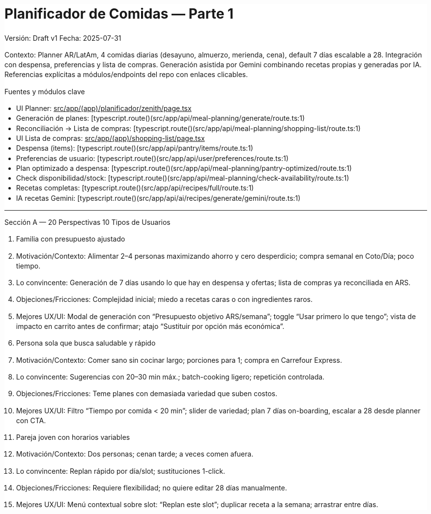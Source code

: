 # Planificador de Comidas — Parte 1
Versión: Draft v1
Fecha: 2025-07-31

Contexto: Planner AR/LatAm, 4 comidas diarias (desayuno, almuerzo, merienda, cena), default 7 días escalable a 28. Integración con despensa, preferencias y lista de compras. Generación asistida por Gemini combinando recetas propias y generadas por IA. Referencias explícitas a módulos/endpoints del repo con enlaces clicables.

Fuentes y módulos clave
- UI Planner: [src/app/(app)/planificador/zenith/page.tsx](src/app/(app)/planificador/zenith/page.tsx)
- Generación de planes: [typescript.route()(src/app/api/meal-planning/generate/route.ts:1)
- Reconciliación → Lista de compras: [typescript.route()(src/app/api/meal-planning/shopping-list/route.ts:1)
- UI Lista de compras: [src/app/(app)/shopping-list/page.tsx](src/app/(app)/shopping-list/page.tsx)
- Despensa (items): [typescript.route()(src/app/api/pantry/items/route.ts:1)
- Preferencias de usuario: [typescript.route()(src/app/api/user/preferences/route.ts:1)
- Plan optimizado a despensa: [typescript.route()(src/app/api/meal-planning/pantry-optimized/route.ts:1)
- Check disponibilidad/stock: [typescript.route()(src/app/api/meal-planning/check-availability/route.ts:1)
- Recetas completas: [typescript.route()(src/app/api/recipes/full/route.ts:1)
- IA recetas Gemini: [typescript.route()(src/app/api/ai/recipes/generate/gemini/route.ts:1)

------------------------------------------------------------
Sección A — 20 Perspectivas
10 Tipos de Usuarios

1) Familia con presupuesto ajustado
1) Motivación/Contexto: Alimentar 2–4 personas maximizando ahorro y cero desperdicio; compra semanal en Coto/Día; poco tiempo.
2) Lo convincente: Generación de 7 días usando lo que hay en despensa y ofertas; lista de compras ya reconciliada en ARS.
3) Objeciones/Fricciones: Complejidad inicial; miedo a recetas caras o con ingredientes raros.
4) Mejores UX/UI: Modal de generación con “Presupuesto objetivo ARS/semana”; toggle “Usar primero lo que tengo”; vista de impacto en carrito antes de confirmar; atajo “Sustituir por opción más económica”.

2) Persona sola que busca saludable y rápido
1) Motivación/Contexto: Comer sano sin cocinar largo; porciones para 1; compra en Carrefour Express.
2) Lo convincente: Sugerencias con 20–30 min máx.; batch-cooking ligero; repetición controlada.
3) Objeciones/Fricciones: Teme planes con demasiada variedad que suben costos.
4) Mejores UX/UI: Filtro “Tiempo por comida < 20 min”; slider de variedad; plan 7 días on-boarding, escalar a 28 desde planner con CTA.

3) Pareja joven con horarios variables
1) Motivación/Contexto: Dos personas; cenan tarde; a veces comen afuera.
2) Lo convincente: Replan rápido por día/slot; sustituciones 1-click.
3) Objeciones/Fricciones: Requiere flexibilidad; no quiere editar 28 días manualmente.
4) Mejores UX/UI: Menú contextual sobre slot: “Replan este slot”; duplicar receta a la semana; arrastrar entre días.
